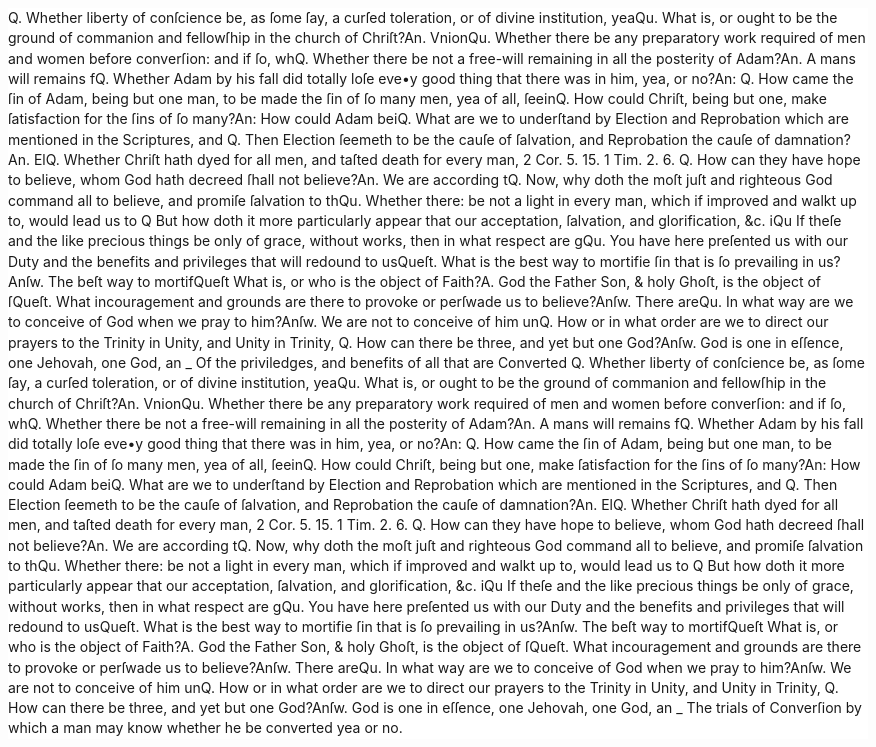 Q. Whether liberty of conſcience be, as ſome ſay, a curſed toleration, or of divine institution, yeaQu. What is, or ought to be the ground of commanion and fellowſhip in the church of Chriſt?An. VnionQu. Whether there be any preparatory work required of men and women before converſion: and if ſo, whQ. Whether there be not a free-will remaining in all the posterity of Adam?An. A mans will remains fQ. Whether Adam by his fall did totally loſe eve•y good thing that there was in him, yea, or no?An: Q. How came the ſin of Adam, being but one man, to be made the ſin of ſo many men, yea of all, ſeeinQ. How could Chriſt, being but one, make ſatisfaction for the ſins of ſo many?An: How could Adam beiQ. What are we to underſtand by Election and Reprobation which are mentioned in the Scriptures, and Q. Then Election ſeemeth to be the cauſe of ſalvation, and Reprobation the cauſe of damnation?An. ElQ. Whether Chriſt hath dyed for all men, and taſted death for every man, 2 Cor. 5. 15. 1 Tim. 2. 6. Q. How can they have hope to believe, whom God hath decreed ſhall not believe?An. We are according tQ. Now, why doth the moſt juſt and righteous God command all to believe, and promiſe ſalvation to thQu. Whether there: be not a light in every man, which if improved and walkt up to, would lead us to Q But how doth it more particularly appear that our acceptation, ſalvation, and glorification, &c. iQu If theſe and the like precious things be only of grace, without works, then in what respect are gQu. You have here preſented us with our Duty and the benefits and privileges that will redound to usQueſt. What is the best way to mortifie ſin that is ſo prevailing in us?Anſw. The beſt way to mortifQueſt What is, or who is the object of Faith?A. God the Father Son, & holy Ghoſt, is the object of ſQueſt. What incouragement and grounds are there to provoke or perſwade us to believe?Anſw. There areQu. In what way are we to conceive of God when we pray to him?Anſw. We are not to conceive of him unQ. How or in what order are we to direct our prayers to the Trinity in Unity, and Unity in Trinity, Q. How can there be three, and yet but one God?Anſw. God is one in eſſence, one Jehovah, one God, an
    _ Of the priviledges, and benefits of all that are Converted
Q. Whether liberty of conſcience be, as ſome ſay, a curſed toleration, or of divine institution, yeaQu. What is, or ought to be the ground of commanion and fellowſhip in the church of Chriſt?An. VnionQu. Whether there be any preparatory work required of men and women before converſion: and if ſo, whQ. Whether there be not a free-will remaining in all the posterity of Adam?An. A mans will remains fQ. Whether Adam by his fall did totally loſe eve•y good thing that there was in him, yea, or no?An: Q. How came the ſin of Adam, being but one man, to be made the ſin of ſo many men, yea of all, ſeeinQ. How could Chriſt, being but one, make ſatisfaction for the ſins of ſo many?An: How could Adam beiQ. What are we to underſtand by Election and Reprobation which are mentioned in the Scriptures, and Q. Then Election ſeemeth to be the cauſe of ſalvation, and Reprobation the cauſe of damnation?An. ElQ. Whether Chriſt hath dyed for all men, and taſted death for every man, 2 Cor. 5. 15. 1 Tim. 2. 6. Q. How can they have hope to believe, whom God hath decreed ſhall not believe?An. We are according tQ. Now, why doth the moſt juſt and righteous God command all to believe, and promiſe ſalvation to thQu. Whether there: be not a light in every man, which if improved and walkt up to, would lead us to Q But how doth it more particularly appear that our acceptation, ſalvation, and glorification, &c. iQu If theſe and the like precious things be only of grace, without works, then in what respect are gQu. You have here preſented us with our Duty and the benefits and privileges that will redound to usQueſt. What is the best way to mortifie ſin that is ſo prevailing in us?Anſw. The beſt way to mortifQueſt What is, or who is the object of Faith?A. God the Father Son, & holy Ghoſt, is the object of ſQueſt. What incouragement and grounds are there to provoke or perſwade us to believe?Anſw. There areQu. In what way are we to conceive of God when we pray to him?Anſw. We are not to conceive of him unQ. How or in what order are we to direct our prayers to the Trinity in Unity, and Unity in Trinity, Q. How can there be three, and yet but one God?Anſw. God is one in eſſence, one Jehovah, one God, an
    _ The trials of Converſion by which a man may know whether he be converted yea or no.